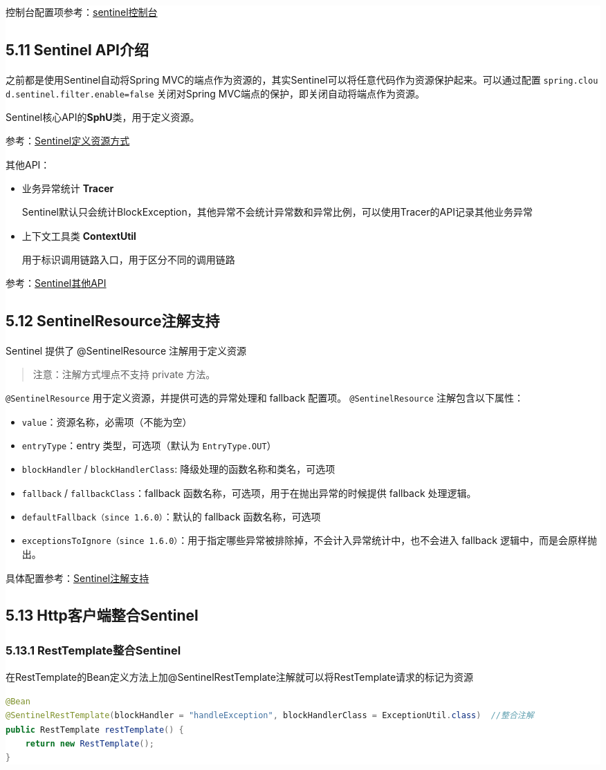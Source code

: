 控制台配置项参考：[sentinel控制台](https://github.com/alibaba/Sentinel/wiki/%E6%8E%A7%E5%88%B6%E5%8F%B0)

## 5.11 Sentinel API介绍

之前都是使用Sentinel自动将Spring MVC的端点作为资源的，其实Sentinel可以将任意代码作为资源保护起来。可以通过配置 `spring.cloud.sentinel.filter.enable=false` 关闭对Spring MVC端点的保护，即关闭自动将端点作为资源。

Sentinel核心API的**SphU**类，用于定义资源。

参考：[Sentinel定义资源方式](https://github.com/alibaba/Sentinel/wiki/%E5%A6%82%E4%BD%95%E4%BD%BF%E7%94%A8#%E5%AE%9A%E4%B9%89%E8%B5%84%E6%BA%90)

其他API：

* 业务异常统计 **Tracer**

  Sentinel默认只会统计BlockException，其他异常不会统计异常数和异常比例，可以使用Tracer的API记录其他业务异常

* 上下文工具类 **ContextUtil**

  用于标识调用链路入口，用于区分不同的调用链路

参考：[Sentinel其他API](https://github.com/alibaba/Sentinel/wiki/%E5%A6%82%E4%BD%95%E4%BD%BF%E7%94%A8#%E5%85%B6%E5%AE%83-api)

## 5.12 SentinelResource注解支持

Sentinel 提供了 @SentinelResource 注解用于定义资源

> 注意：注解方式埋点不支持 private 方法。

`@SentinelResource` 用于定义资源，并提供可选的异常处理和 fallback 配置项。 `@SentinelResource` 注解包含以下属性：

- `value`：资源名称，必需项（不能为空）

- `entryType`：entry 类型，可选项（默认为 `EntryType.OUT`）

- `blockHandler` / `blockHandlerClass`: 降级处理的函数名称和类名，可选项

- `fallback` / `fallbackClass`：fallback 函数名称，可选项，用于在抛出异常的时候提供 fallback 处理逻辑。

- `defaultFallback（since 1.6.0）`：默认的 fallback 函数名称，可选项

- `exceptionsToIgnore（since 1.6.0）`：用于指定哪些异常被排除掉，不会计入异常统计中，也不会进入 fallback 逻辑中，而是会原样抛出。

具体配置参考：[Sentinel注解支持](https://github.com/alibaba/Sentinel/wiki/%E6%B3%A8%E8%A7%A3%E6%94%AF%E6%8C%81)

## 5.13 Http客户端整合Sentinel


### 5.13.1 RestTemplate整合Sentinel

在RestTemplate的Bean定义方法上加@SentinelRestTemplate注解就可以将RestTemplate请求的标记为资源

```java
@Bean
@SentinelRestTemplate(blockHandler = "handleException", blockHandlerClass = ExceptionUtil.class)  //整合注解
public RestTemplate restTemplate() {
    return new RestTemplate();
}
```
